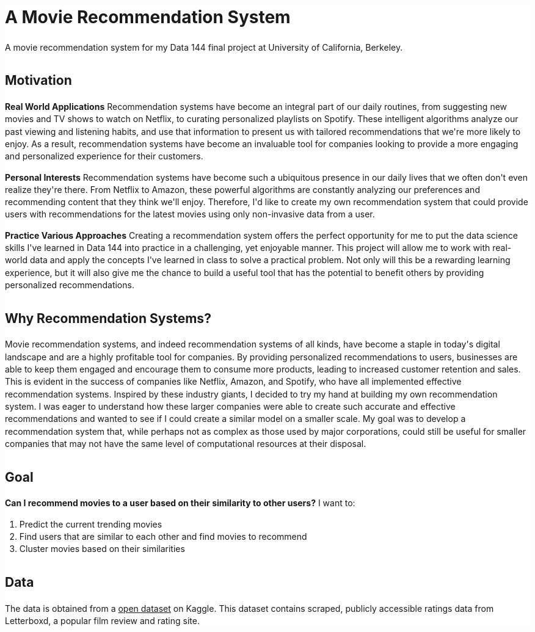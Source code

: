 # A Movie Recommendation System
A movie recommendation system for my Data 144 final project at University of California, Berkeley.

## Motivation
**Real World Applications**
Recommendation systems have become an integral part of our daily routines, from suggesting new movies and TV shows to watch on Netflix, to curating personalized playlists on Spotify. These intelligent algorithms analyze our past viewing and listening habits, and use that information to present us with tailored recommendations that we're more likely to enjoy. As a result, recommendation systems have become an invaluable tool for companies looking to provide a more engaging and personalized experience for their customers.

**Personal Interests**
Recommendation systems have become such a ubiquitous presence in our daily lives that we often don't even realize they're there. From Netflix to Amazon, these powerful algorithms are constantly analyzing our preferences and recommending content that they think we'll enjoy. Therefore, I'd like to create my own recommendation system that could provide users with recommendations for the latest movies using only non-invasive data from a user.

**Practice Various Approaches**
Creating a recommendation system offers the perfect opportunity for me to put the data science skills I've learned in Data 144 into practice in a challenging, yet enjoyable manner. This project will allow me to work with real-world data and apply the concepts I've learned in class to solve a practical problem. Not only will this be a rewarding learning experience, but it will also give me the chance to build a useful tool that has the potential to benefit others by providing personalized recommendations.

## Why Recommendation Systems?
Movie recommendation systems, and indeed recommendation systems of all kinds, have become a staple in today's digital landscape and are a highly profitable tool for companies. By providing personalized recommendations to users, businesses are able to keep them engaged and encourage them to consume more products, leading to increased customer retention and sales. This is evident in the success of companies like Netflix, Amazon, and Spotify, who have all implemented effective recommendation systems. Inspired by these industry giants, I decided to try my hand at building my own recommendation system. I was eager to understand how these larger companies were able to create such accurate and effective recommendations and wanted to see if I could create a similar model on a smaller scale. My goal was to develop a recommendation system that, while perhaps not as complex as those used by major corporations, could still be useful for smaller companies that may not have the same level of computational resources at their disposal.

## Goal
**Can I recommend movies to a user based on their similarity to other users?**
I want to:
1. Predict the current trending movies
2. Find users that are similar to each other and find movies to recommend
3. Cluster movies based on their similarities

## Data
The data is obtained from a [open dataset](https://www.kaggle.com/datasets/samlearner/letterboxd-movie-ratings-data) on Kaggle. This dataset contains scraped, publicly accessible ratings data from Letterboxd, a popular film review and rating site.
